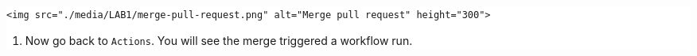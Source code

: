     <img src="./media/LAB1/merge-pull-request.png" alt="Merge pull request" height="300">

1. Now go back to `Actions`. You will see the merge triggered a workflow run. 